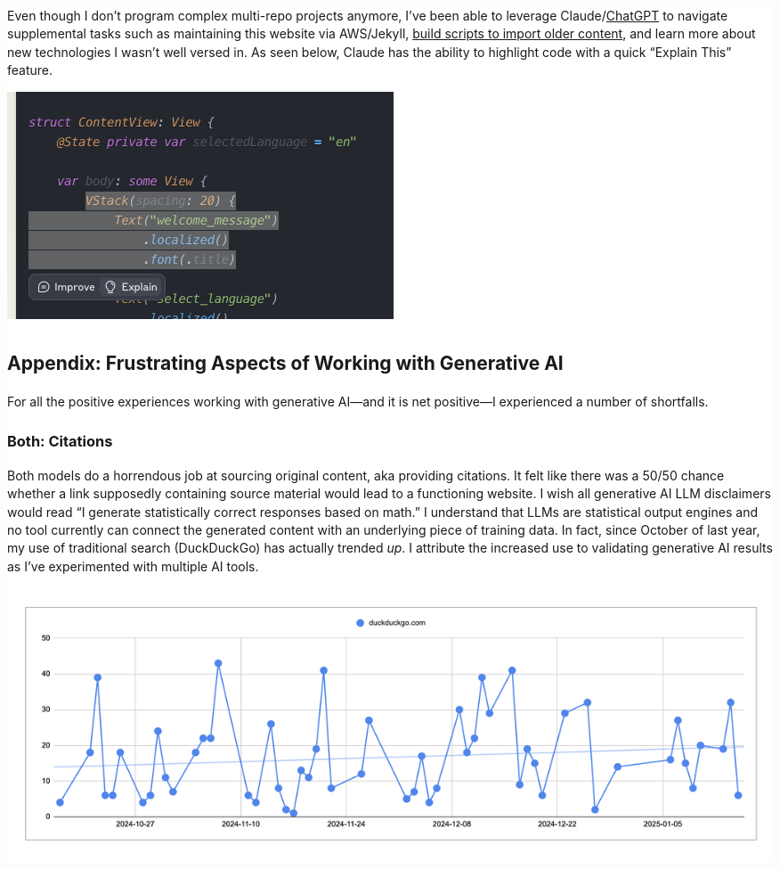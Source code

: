 Even though I don’t program complex multi-repo projects anymore, I’ve been able to leverage Claude/[ChatGPT]( https://github.com/jsr6720/goodreads-csv-to-md/blob/main/ChatGPT35-prompt-log.md) to navigate supplemental tasks such as maintaining this website via AWS/Jekyll, [build scripts to import older content](https://www.jsrowe.com/goodreads-csv-import/index.html), and learn more about new technologies I wasn’t well versed in. As seen below, Claude has the ability to highlight code with a quick “Explain This” feature.

<img src="/assets/posts-images/2025-02-15-how-i-use-llm-ai-tools-everyday/claude-explain-this.png" alt="" class="center-img img-stylish"/>

## Appendix: Frustrating Aspects of Working with Generative AI

For all the positive experiences working with generative AI—and it is net positive—I experienced a number of shortfalls.

### Both: Citations

Both models do a horrendous job at sourcing original content, aka providing citations. It felt like there was a 50/50 chance whether a link supposedly containing source material would lead to a functioning website. I wish all generative AI LLM disclaimers would read “I generate statistically correct responses based on math.” I understand that LLMs are statistical output engines and no tool currently can connect the generated content with an underlying piece of training data. In fact, since October of last year, my use of traditional search (DuckDuckGo) has actually trended *up*. I attribute the increased use to validating generative AI results as I’ve experimented with multiple AI tools.

<img src="/assets/posts-images/2025-02-15-how-i-use-llm-ai-tools-everyday/duck-duck-go-history.png" alt="" class="center-img img-stylish"/> 
